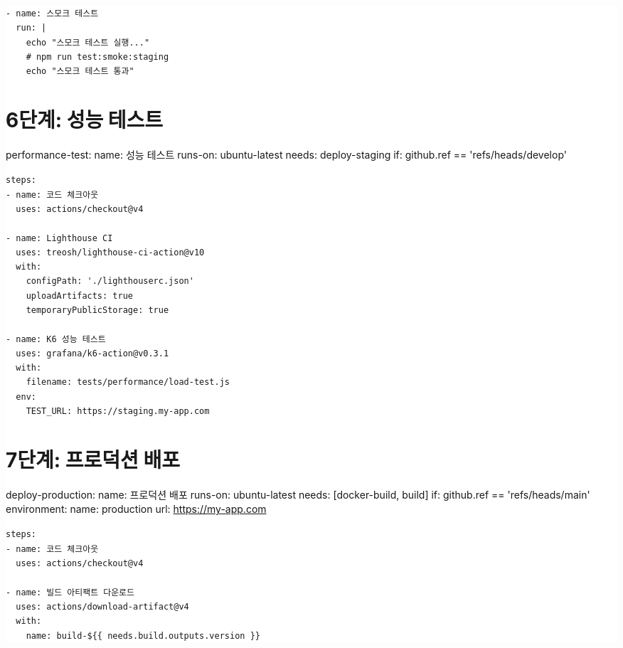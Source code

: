     - name: 스모크 테스트
      run: |
        echo "스모크 테스트 실행..."
        # npm run test:smoke:staging
        echo "스모크 테스트 통과"

  # 6단계: 성능 테스트
  performance-test:
    name: 성능 테스트
    runs-on: ubuntu-latest
    needs: deploy-staging
    if: github.ref == 'refs/heads/develop'
    
    steps:
    - name: 코드 체크아웃
      uses: actions/checkout@v4
      
    - name: Lighthouse CI
      uses: treosh/lighthouse-ci-action@v10
      with:
        configPath: './lighthouserc.json'
        uploadArtifacts: true
        temporaryPublicStorage: true
        
    - name: K6 성능 테스트
      uses: grafana/k6-action@v0.3.1
      with:
        filename: tests/performance/load-test.js
      env:
        TEST_URL: https://staging.my-app.com

  # 7단계: 프로덕션 배포
  deploy-production:
    name: 프로덕션 배포
    runs-on: ubuntu-latest
    needs: [docker-build, build]
    if: github.ref == 'refs/heads/main'
    environment: 
      name: production
      url: https://my-app.com
    
    steps:
    - name: 코드 체크아웃
      uses: actions/checkout@v4
      
    - name: 빌드 아티팩트 다운로드
      uses: actions/download-artifact@v4
      with:
        name: build-${{ needs.build.outputs.version }}
        